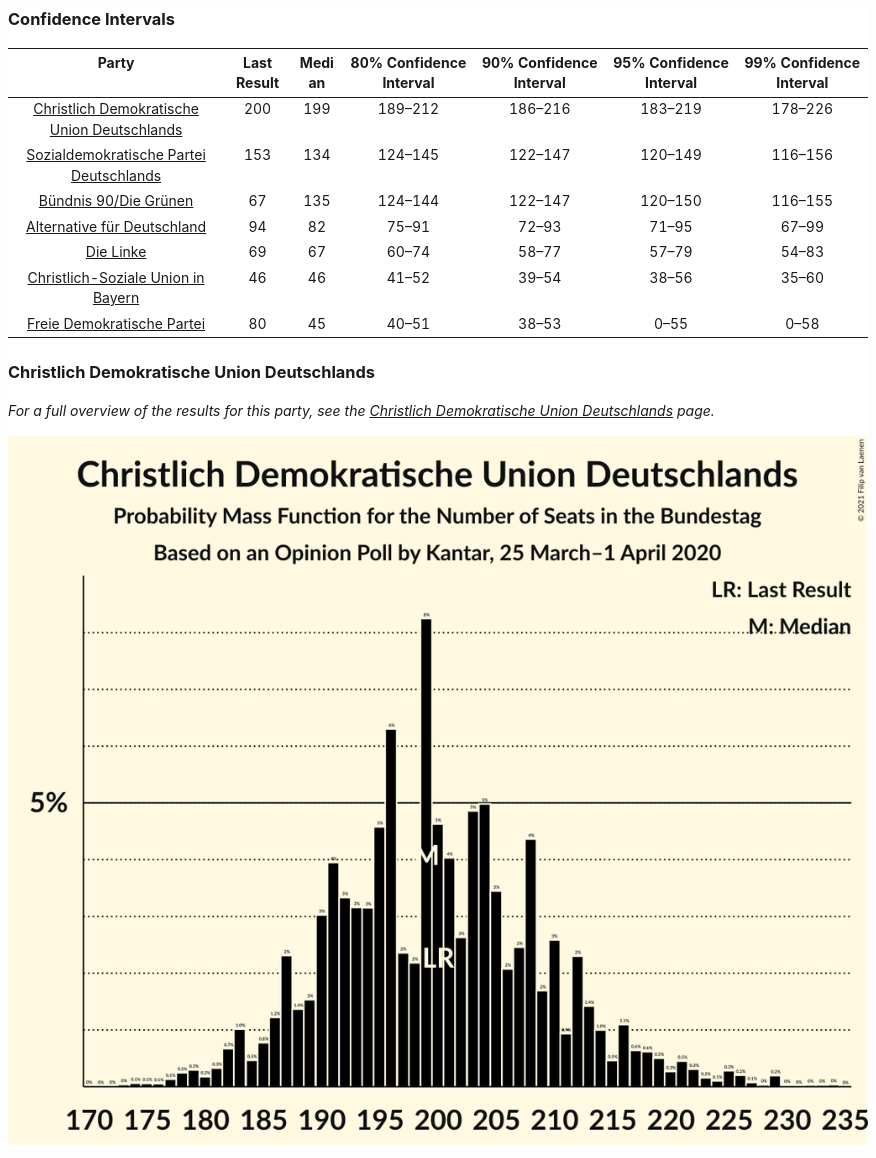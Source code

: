 ### Confidence Intervals

| Party | Last Result | Median | 80% Confidence Interval | 90% Confidence Interval | 95% Confidence Interval | 99% Confidence Interval |
|:-----:|:-----------:|:------:|:-----------------------:|:-----------------------:|:-----------------------:|:-----------------------:|
| <a href="#christlich-demokratische-union-deutschlands">Christlich Demokratische Union Deutschlands</a> | 200 | 199 | 189–212 |186–216 |183–219 |178–226 |
| <a href="#sozialdemokratische-partei-deutschlands">Sozialdemokratische Partei Deutschlands</a> | 153 | 134 | 124–145 |122–147 |120–149 |116–156 |
| <a href="#bündnis-90/die-grünen">Bündnis 90/Die Grünen</a> | 67 | 135 | 124–144 |122–147 |120–150 |116–155 |
| <a href="#alternative-für-deutschland">Alternative für Deutschland</a> | 94 | 82 | 75–91 |72–93 |71–95 |67–99 |
| <a href="#die-linke">Die Linke</a> | 69 | 67 | 60–74 |58–77 |57–79 |54–83 |
| <a href="#christlich-soziale-union-in-bayern">Christlich-Soziale Union in Bayern</a> | 46 | 46 | 41–52 |39–54 |38–56 |35–60 |
| <a href="#freie-demokratische-partei">Freie Demokratische Partei</a> | 80 | 45 | 40–51 |38–53 |0–55 |0–58 |

### Christlich Demokratische Union Deutschlands

*For a full overview of the results for this party, see the [Christlich Demokratische Union Deutschlands](party-christlichdemokratischeuniondeutschlands.html) page.*

![Graph with seats probability mass function not yet produced](2020-04-01-Kantar-seats-pmf-christlichdemokratischeuniondeutschlands.png "Seats Probability Mass Function")
